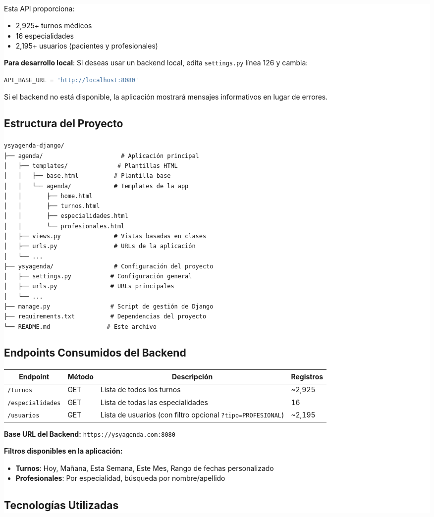 Esta API proporciona:
- 2,925+ turnos médicos
- 16 especialidades
- 2,195+ usuarios (pacientes y profesionales)

**Para desarrollo local**: Si deseas usar un backend local, edita `settings.py` línea 126 y cambia:
```python
API_BASE_URL = 'http://localhost:8080'
```

Si el backend no está disponible, la aplicación mostrará mensajes informativos en lugar de errores.

## Estructura del Proyecto

```
ysyagenda-django/
├── agenda/                      # Aplicación principal
│   ├── templates/              # Plantillas HTML
│   │   ├── base.html          # Plantilla base
│   │   └── agenda/            # Templates de la app
│   │       ├── home.html
│   │       ├── turnos.html
│   │       ├── especialidades.html
│   │       └── profesionales.html
│   ├── views.py               # Vistas basadas en clases
│   ├── urls.py                # URLs de la aplicación
│   └── ...
├── ysyagenda/                 # Configuración del proyecto
│   ├── settings.py           # Configuración general
│   ├── urls.py               # URLs principales
│   └── ...
├── manage.py                 # Script de gestión de Django
├── requirements.txt          # Dependencias del proyecto
└── README.md                # Este archivo
```

## Endpoints Consumidos del Backend

| Endpoint | Método | Descripción | Registros |
|----------|--------|-------------|-----------|
| `/turnos` | GET | Lista de todos los turnos | ~2,925 |
| `/especialidades` | GET | Lista de todas las especialidades | 16 |
| `/usuarios` | GET | Lista de usuarios (con filtro opcional `?tipo=PROFESIONAL`) | ~2,195 |

**Base URL del Backend:** `https://ysyagenda.com:8080`

**Filtros disponibles en la aplicación:**
- **Turnos**: Hoy, Mañana, Esta Semana, Este Mes, Rango de fechas personalizado
- **Profesionales**: Por especialidad, búsqueda por nombre/apellido

## Tecnologías Utilizadas
